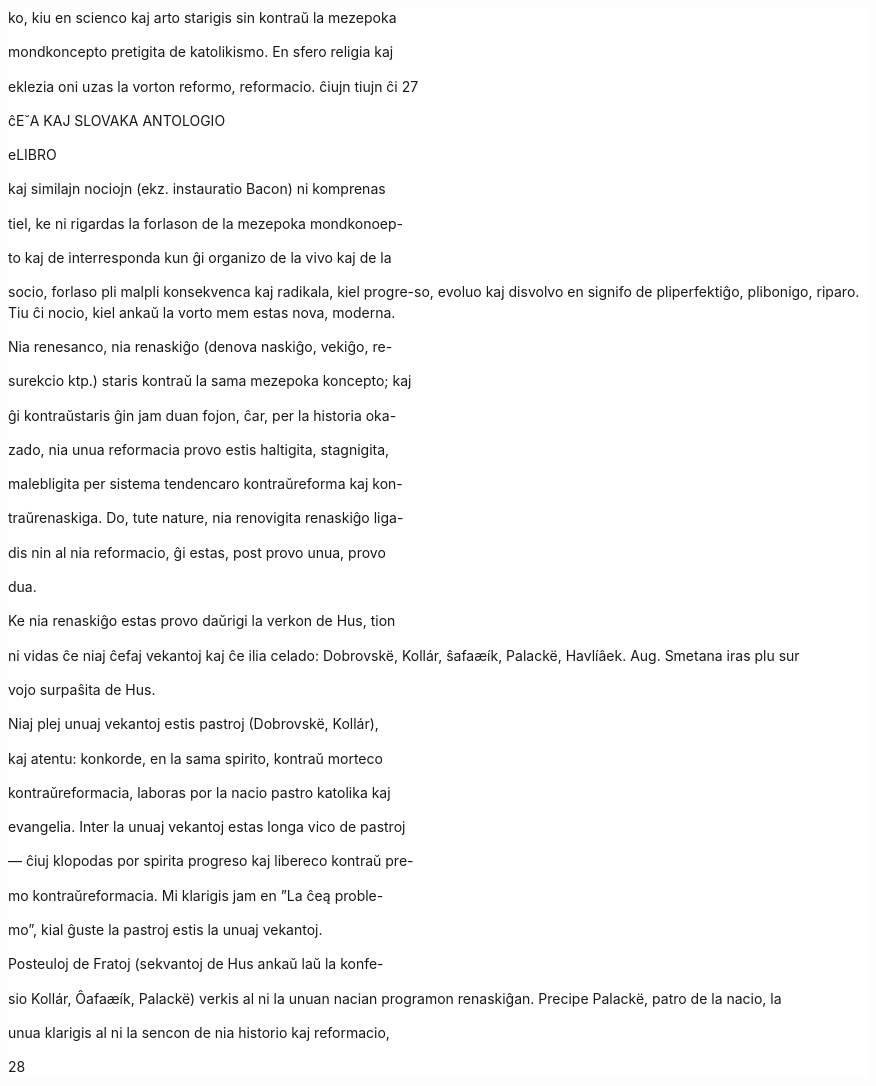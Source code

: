 ko, kiu en scienco kaj arto starigis sin kontraŭ la mezepoka

mondkoncepto pretigita de katolikismo. En sfero religia kaj

eklezia oni uzas la vorton reformo, reformacio. ĉiujn tiujn ĉi 27

ĉE˘A KAJ SLOVAKA ANTOLOGIO

eLIBRO

kaj similajn nociojn \(ekz. instauratio Bacon\) ni komprenas

tiel, ke ni rigardas la forlason de la mezepoka mondkonoep-

to kaj de interresponda kun ĝi organizo de la vivo kaj de la

socio, forlaso pli malpli konsekvenca kaj radikala, kiel progre-so, evoluo kaj disvolvo en signifo de pliperfektiĝo, plibonigo, riparo. Tiu ĉi nocio, kiel ankaŭ la vorto mem estas nova, moderna. 

Nia renesanco, nia renaskiĝo \(denova naskiĝo, vekiĝo, re-

surekcio ktp.\) staris kontraŭ la sama mezepoka koncepto; kaj

ĝi kontraŭstaris ĝin jam duan fojon, ĉar, per la historia oka-

zado, nia unua reformacia provo estis haltigita, stagnigita, 

malebligita per sistema tendencaro kontraŭreforma kaj kon-

traŭrenaskiga. Do, tute nature, nia renovigita renaskiĝo liga-

dis nin al nia reformacio, ĝi estas, post provo unua, provo

dua. 

Ke nia renaskiĝo estas provo daŭrigi la verkon de Hus, tion

ni vidas ĉe niaj ĉefaj vekantoj kaj ĉe ilia celado: Dobrovskë, Kollár, ŝafaæík, Palackë, Havlíâek. Aug. Smetana iras plu sur

vojo surpaŝita de Hus. 

Niaj plej unuaj vekantoj estis pastroj \(Dobrovskë, Kollár\), 

kaj atentu: konkorde, en la sama spirito, kontraŭ morteco

kontraŭreformacia, laboras por la nacio pastro katolika kaj

evangelia. Inter la unuaj vekantoj estas longa vico de pastroj

— ĉiuj klopodas por spirita progreso kaj libereco kontraŭ pre-

mo kontraŭreformacia. Mi klarigis jam en ”La ĉeą proble-

mo”, kial ĝuste la pastroj estis la unuaj vekantoj. 

Posteuloj de Fratoj \(sekvantoj de Hus ankaŭ laŭ la konfe-

sio Kollár, Ôafaæík, Palackë\) verkis al ni la unuan nacian programon renaskiĝan. Precipe Palackë, patro de la nacio, la

unua klarigis al ni la sencon de nia historio kaj reformacio, 

28
